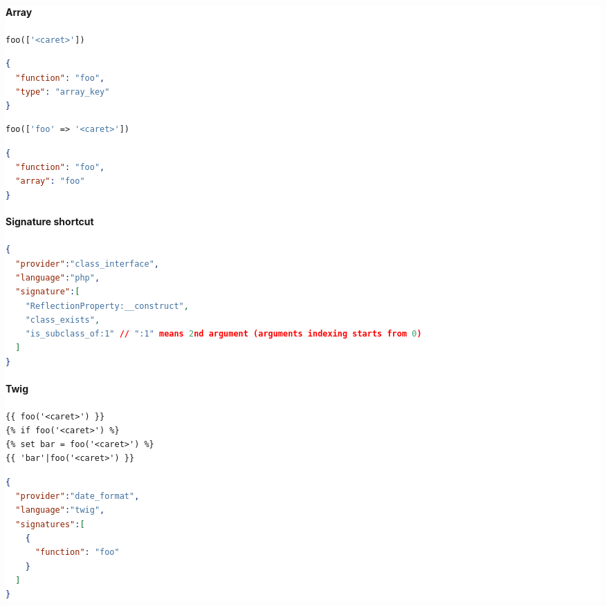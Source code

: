 #### Array

```php
foo(['<caret>'])
```

```json
{
  "function": "foo",
  "type": "array_key"
}
```

```php
foo(['foo' => '<caret>'])
```

```json
{
  "function": "foo",
  "array": "foo"
}
```

#### Signature shortcut

```json
{
  "provider":"class_interface",
  "language":"php",
  "signature":[
    "ReflectionProperty:__construct",
    "class_exists",
    "is_subclass_of:1" // ":1" means 2nd argument (arguments indexing starts from 0)
  ]  
}
```

#### Twig

```twig
{{ foo('<caret>') }}
{% if foo('<caret>') %}
{% set bar = foo('<caret>') %}
{{ 'bar'|foo('<caret>') }}
```

```json
{
  "provider":"date_format",
  "language":"twig",
  "signatures":[
    {
      "function": "foo"
    }
  ]
}
```    
